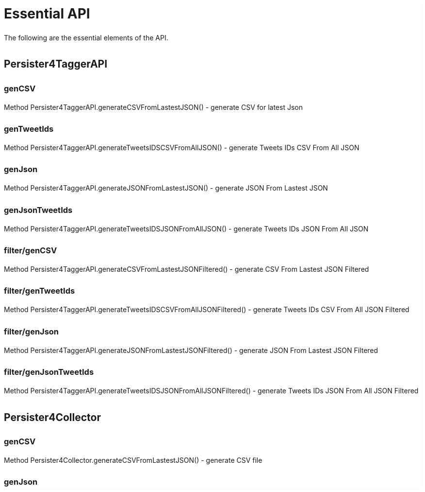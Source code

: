 # Essential API

The following are the essential elements of the API.

## Persister4TaggerAPI

### genCSV       

Method Persister4TaggerAPI.generateCSVFromLastestJSON() - generate CSV for latest Json

### genTweetIds  

Method Persister4TaggerAPI.generateTweetsIDSCSVFromAllJSON() - generate Tweets IDs CSV From All JSON

### genJson

Method Persister4TaggerAPI.generateJSONFromLastestJSON() - generate JSON From Lastest JSON

### genJsonTweetIds      

Method Persister4TaggerAPI.generateTweetsIDSJSONFromAllJSON() - generate Tweets IDs JSON From All JSON

### filter/genCSV

Method Persister4TaggerAPI.generateCSVFromLastestJSONFiltered() - generate CSV From Lastest JSON Filtered

### filter/genTweetIds

Method Persister4TaggerAPI.generateTweetsIDSCSVFromAllJSONFiltered() - generate Tweets IDs CSV From All JSON Filtered

### filter/genJson

Method Persister4TaggerAPI.generateJSONFromLastestJSONFiltered() - generate JSON From Lastest JSON Filtered

### filter/genJsonTweetIds

Method Persister4TaggerAPI.generateTweetsIDSJSONFromAllJSONFiltered() - generate Tweets IDs JSON From All JSON Filtered

## Persister4Collector

### genCSV

Method Persister4Collector.generateCSVFromLastestJSON() - generate CSV file

### genJson
